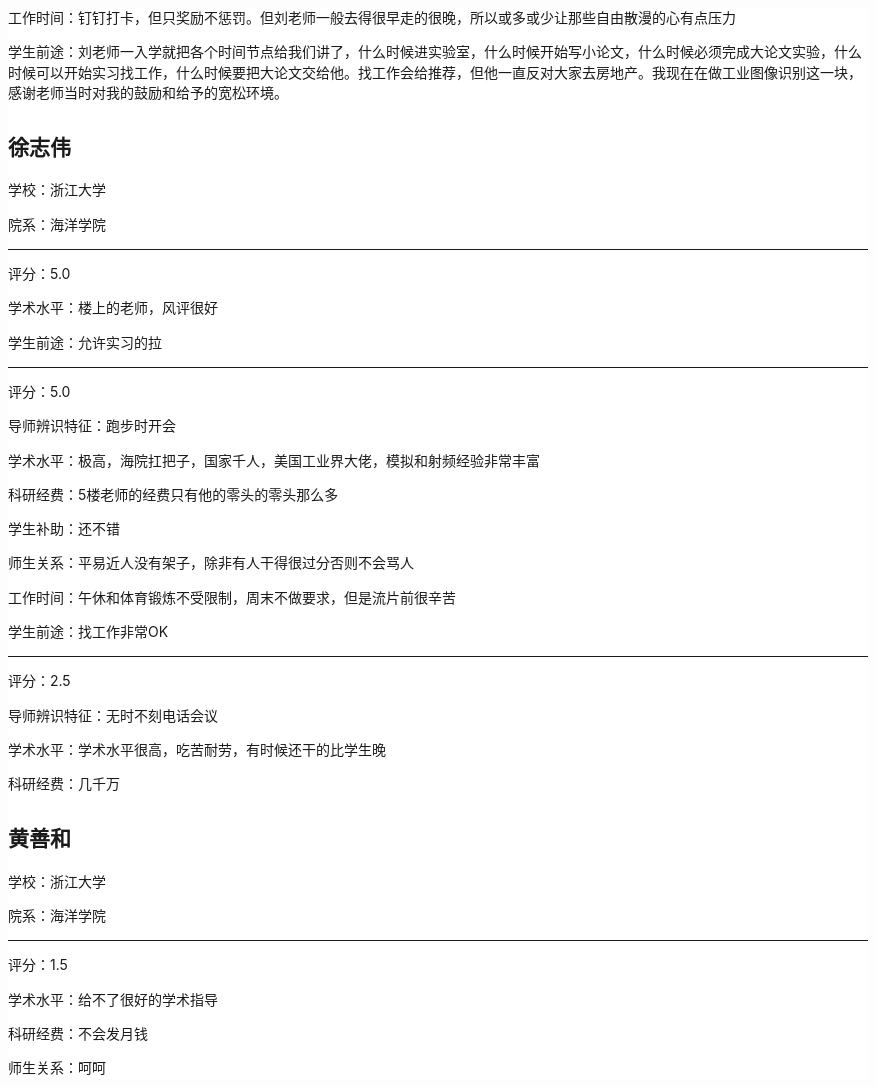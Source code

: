 工作时间：钉钉打卡，但只奖励不惩罚。但刘老师一般去得很早走的很晚，所以或多或少让那些自由散漫的心有点压力

学生前途：刘老师一入学就把各个时间节点给我们讲了，什么时候进实验室，什么时候开始写小论文，什么时候必须完成大论文实验，什么时候可以开始实习找工作，什么时候要把大论文交给他。找工作会给推荐，但他一直反对大家去房地产。我现在在做工业图像识别这一块，感谢老师当时对我的鼓励和给予的宽松环境。

## 徐志伟

学校：浙江大学

院系：海洋学院

* * *

评分：5.0

学术水平：楼上的老师，风评很好

学生前途：允许实习的拉

* * *

评分：5.0

导师辨识特征：跑步时开会

学术水平：极高，海院扛把子，国家千人，美国工业界大佬，模拟和射频经验非常丰富

科研经费：5楼老师的经费只有他的零头的零头那么多

学生补助：还不错

师生关系：平易近人没有架子，除非有人干得很过分否则不会骂人

工作时间：午休和体育锻炼不受限制，周末不做要求，但是流片前很辛苦

学生前途：找工作非常OK

* * *

评分：2.5

导师辨识特征：无时不刻电话会议

学术水平：学术水平很高，吃苦耐劳，有时候还干的比学生晚

科研经费：几千万

## 黄善和

学校：浙江大学

院系：海洋学院

* * *

评分：1.5

学术水平：给不了很好的学术指导

科研经费：不会发月钱

师生关系：呵呵
